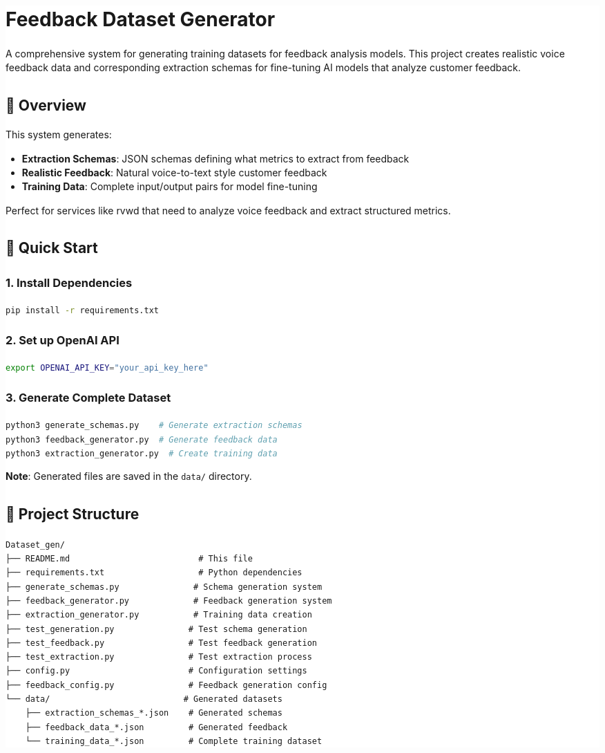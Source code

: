 # Feedback Dataset Generator

A comprehensive system for generating training datasets for feedback analysis models. This project creates realistic voice feedback data and corresponding extraction schemas for fine-tuning AI models that analyze customer feedback.

## 🎯 Overview

This system generates:
- **Extraction Schemas**: JSON schemas defining what metrics to extract from feedback
- **Realistic Feedback**: Natural voice-to-text style customer feedback
- **Training Data**: Complete input/output pairs for model fine-tuning

Perfect for services like rvwd that need to analyze voice feedback and extract structured metrics.

## 🚀 Quick Start

### 1. Install Dependencies
```bash
pip install -r requirements.txt
```

### 2. Set up OpenAI API
```bash
export OPENAI_API_KEY="your_api_key_here"
```

### 3. Generate Complete Dataset
```bash
python3 generate_schemas.py    # Generate extraction schemas
python3 feedback_generator.py  # Generate feedback data
python3 extraction_generator.py  # Create training data
```

**Note**: Generated files are saved in the `data/` directory.

## 📁 Project Structure

```
Dataset_gen/
├── README.md                          # This file
├── requirements.txt                   # Python dependencies
├── generate_schemas.py               # Schema generation system
├── feedback_generator.py             # Feedback generation system
├── extraction_generator.py           # Training data creation
├── test_generation.py               # Test schema generation
├── test_feedback.py                 # Test feedback generation
├── test_extraction.py               # Test extraction process
├── config.py                        # Configuration settings
├── feedback_config.py               # Feedback generation config
└── data/                           # Generated datasets
    ├── extraction_schemas_*.json    # Generated schemas
    ├── feedback_data_*.json         # Generated feedback
    └── training_data_*.json         # Complete training dataset
```
